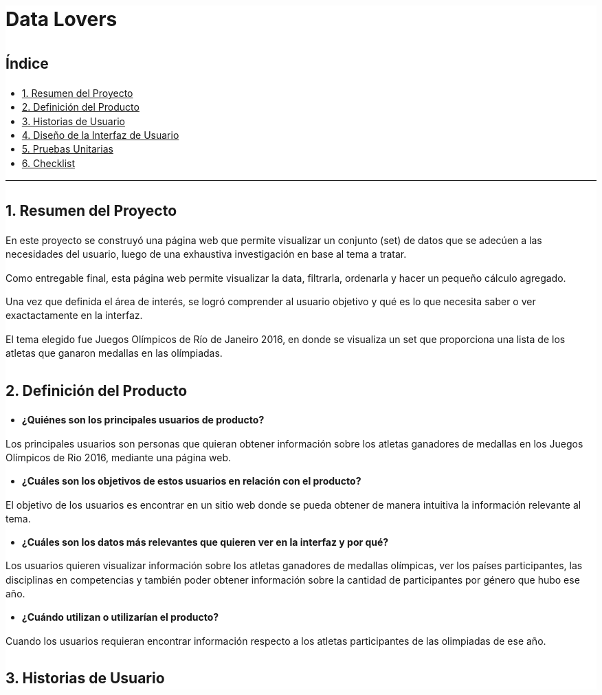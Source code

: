 # Data Lovers

## Índice

* [1. Resumen del Proyecto](#1-resumen-del-proyecto)
* [2. Definición del Producto](#2-definición-del-producto)
* [3. Historias de Usuario](#3-historias-de-usuario)
* [4. Diseño de la Interfaz de Usuario](#4-diseño-de-la-interfaz-de-usuario)
* [5. Pruebas Unitarias](#5-pruebas-unitarias)
* [6. Checklist](#6-checklist)

***

## 1. Resumen del Proyecto 

En este proyecto se construyó una página web que permite visualizar un conjunto (set) de datos que se adecúen a las necesidades del usuario, luego de una exhaustiva investigación en base al tema a tratar. 

Como entregable final, esta página web permite visualizar la data, filtrarla, ordenarla y hacer un pequeño cálculo agregado.

Una vez que definida el área de interés, se logró comprender al usuario objetivo y qué es lo que necesita saber o ver exactactamente en la interfaz. 

El tema elegido fue Juegos Olímpicos de Río de Janeiro 2016, en donde se visualiza un set que proporciona una lista de los atletas que
ganaron medallas en las olímpiadas.


## 2. Definición del Producto 

* <b>¿Quiénes son los principales usuarios de producto?</b>

Los principales usuarios son personas que quieran obtener información sobre los atletas ganadores de medallas en los Juegos Olímpicos de Rio 2016, mediante una página web.

* <b>¿Cuáles son los objetivos de estos usuarios en relación con el producto?</b>

El objetivo de los usuarios es encontrar en un sitio web donde se pueda obtener de manera intuitiva la información relevante al tema.

* <b>¿Cuáles son los datos más relevantes que quieren ver en la interfaz y por qué?</b>

Los usuarios quieren visualizar información sobre los atletas ganadores de medallas olímpicas, ver los países participantes, las disciplinas en competencias y también poder obtener información sobre la cantidad de participantes por género que hubo ese año.

* <b>¿Cuándo utilizan o utilizarían el producto?</b>

Cuando los usuarios requieran encontrar información respecto a los atletas participantes de las olimpiadas de ese año. 


## 3. Historias de Usuario
